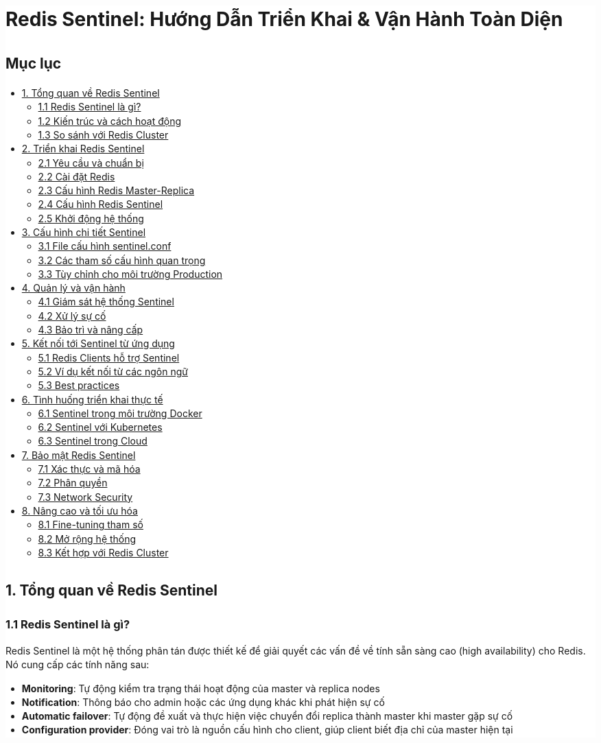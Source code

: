# Redis Sentinel: Hướng Dẫn Triển Khai & Vận Hành Toàn Diện

## Mục lục
- [1. Tổng quan về Redis Sentinel](#1-tổng-quan-về-redis-sentinel)
  - [1.1 Redis Sentinel là gì?](#11-redis-sentinel-là-gì)
  - [1.2 Kiến trúc và cách hoạt động](#12-kiến-trúc-và-cách-hoạt-động)
  - [1.3 So sánh với Redis Cluster](#13-so-sánh-với-redis-cluster)
- [2. Triển khai Redis Sentinel](#2-triển-khai-redis-sentinel)
  - [2.1 Yêu cầu và chuẩn bị](#21-yêu-cầu-và-chuẩn-bị)
  - [2.2 Cài đặt Redis](#22-cài-đặt-redis)
  - [2.3 Cấu hình Redis Master-Replica](#23-cấu-hình-redis-master-replica)
  - [2.4 Cấu hình Redis Sentinel](#24-cấu-hình-redis-sentinel)
  - [2.5 Khởi động hệ thống](#25-khởi-động-hệ-thống)
- [3. Cấu hình chi tiết Sentinel](#3-cấu-hình-chi-tiết-sentinel)
  - [3.1 File cấu hình sentinel.conf](#31-file-cấu-hình-sentinelconf)
  - [3.2 Các tham số cấu hình quan trọng](#32-các-tham-số-cấu-hình-quan-trọng)
  - [3.3 Tùy chỉnh cho môi trường Production](#33-tùy-chỉnh-cho-môi-trường-production)
- [4. Quản lý và vận hành](#4-quản-lý-và-vận-hành)
  - [4.1 Giám sát hệ thống Sentinel](#41-giám-sát-hệ-thống-sentinel)
  - [4.2 Xử lý sự cố](#42-xử-lý-sự-cố)
  - [4.3 Bảo trì và nâng cấp](#43-bảo-trì-và-nâng-cấp)
- [5. Kết nối tới Sentinel từ ứng dụng](#5-kết-nối-tới-sentinel-từ-ứng-dụng)
  - [5.1 Redis Clients hỗ trợ Sentinel](#51-redis-clients-hỗ-trợ-sentinel)
  - [5.2 Ví dụ kết nối từ các ngôn ngữ](#52-ví-dụ-kết-nối-từ-các-ngôn-ngữ)
  - [5.3 Best practices](#53-best-practices)
- [6. Tình huống triển khai thực tế](#6-tình-huống-triển-khai-thực-tế)
  - [6.1 Sentinel trong môi trường Docker](#61-sentinel-trong-môi-trường-docker)
  - [6.2 Sentinel với Kubernetes](#62-sentinel-với-kubernetes)
  - [6.3 Sentinel trong Cloud](#63-sentinel-trong-cloud)
- [7. Bảo mật Redis Sentinel](#7-bảo-mật-redis-sentinel)
  - [7.1 Xác thực và mã hóa](#71-xác-thực-và-mã-hóa)
  - [7.2 Phân quyền](#72-phân-quyền)
  - [7.3 Network Security](#73-network-security)
- [8. Nâng cao và tối ưu hóa](#8-nâng-cao-và-tối-ưu-hóa)
  - [8.1 Fine-tuning tham số](#81-fine-tuning-tham-số)
  - [8.2 Mở rộng hệ thống](#82-mở-rộng-hệ-thống)
  - [8.3 Kết hợp với Redis Cluster](#83-kết-hợp-với-redis-cluster)

## 1. Tổng quan về Redis Sentinel

### 1.1 Redis Sentinel là gì?

Redis Sentinel là một hệ thống phân tán được thiết kế để giải quyết các vấn đề về tính sẵn sàng cao (high availability) cho Redis. Nó cung cấp các tính năng sau:

- **Monitoring**: Tự động kiểm tra trạng thái hoạt động của master và replica nodes
- **Notification**: Thông báo cho admin hoặc các ứng dụng khác khi phát hiện sự cố
- **Automatic failover**: Tự động đề xuất và thực hiện việc chuyển đổi replica thành master khi master gặp sự cố
- **Configuration provider**: Đóng vai trò là nguồn cấu hình cho client, giúp client biết địa chỉ của master hiện tại
